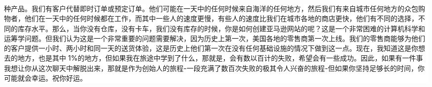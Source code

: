 种产品。我们有客户代替即时订单或预定订单。他们可能在一天中的任何时候来自海洋的任何地方，然后我们有来自城市任何地方的众包购物者，他们在一天中的任何时候都在工作，而其中一些人的速度更慢，有些人的速度比我们在城市各地的商店更快，他们有不同的选择，不同的库存水平。那么，当你没有仓库，没有卡车，我们没有库存的时候，你是如何创建亚马逊网站的呢？这是一个非常困难的计算机科学和运筹学问题。但我们认为这是一个非常重要的问题需要解决，因为历史上第一次，美国各地的零售商第一次上线。我们的零售商能够为他们的客户提供一小时、两小时和同一天的送货体验，这是历史上他们第一次在没有任何基础设施的情况下做到这一点。现在，我知道这是你想去的地方，也是其中 1%的地方，但如果我在旅途中学到了什么，那就是，会有数以百计的失败，希望会有一些成功。因此，如果有一件事我想让你从这次聊天中解脱出来，那就是作为创始人的旅程-一段充满了数百次失败的极其令人兴奋的旅程-但如果你坚持足够长的时间，你可能就会幸运。祝你好运。

